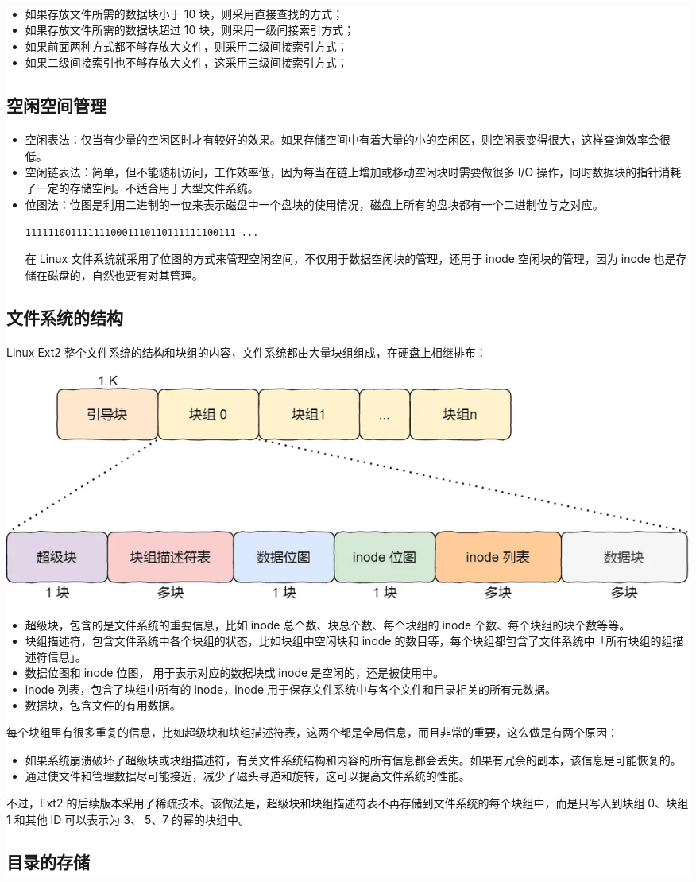 * 如果存放文件所需的数据块小于 10 块，则采用直接查找的方式；
* 如果存放文件所需的数据块超过 10 块，则采用一级间接索引方式；
* 如果前面两种方式都不够存放大文件，则采用二级间接索引方式；
* 如果二级间接索引也不够存放大文件，这采用三级间接索引方式；

## 空闲空间管理

* 空闲表法：仅当有少量的空闲区时才有较好的效果。如果存储空间中有着大量的小的空闲区，则空闲表变得很大，这样查询效率会很低。
* 空闲链表法：简单，但不能随机访问，工作效率低，因为每当在链上增加或移动空闲块时需要做很多 I/O
  操作，同时数据块的指针消耗了一定的存储空间。不适合用于大型文件系统。
* 位图法：位图是利用二进制的一位来表示磁盘中一个盘块的使用情况，磁盘上所有的盘块都有一个二进制位与之对应。
  ~~~
  1111110011111110001110110111111100111 ...
  ~~~
  在 Linux 文件系统就采用了位图的方式来管理空闲空间，不仅用于数据空闲块的管理，还用于 inode 空闲块的管理，因为 inode
  也是存储在磁盘的，自然也要有对其管理。

## 文件系统的结构

Linux Ext2 整个文件系统的结构和块组的内容，文件系统都由大量块组组成，在硬盘上相继排布：

![](../images/块组.webp)

* 超级块，包含的是文件系统的重要信息，比如 inode 总个数、块总个数、每个块组的 inode 个数、每个块组的块个数等等。
* 块组描述符，包含文件系统中各个块组的状态，比如块组中空闲块和 inode 的数目等，每个块组都包含了文件系统中「所有块组的组描述符信息」。
* 数据位图和 inode 位图， 用于表示对应的数据块或 inode 是空闲的，还是被使用中。
* inode 列表，包含了块组中所有的 inode，inode 用于保存文件系统中与各个文件和目录相关的所有元数据。
* 数据块，包含文件的有用数据。

每个块组里有很多重复的信息，比如超级块和块组描述符表，这两个都是全局信息，而且非常的重要，这么做是有两个原因：

* 如果系统崩溃破坏了超级块或块组描述符，有关文件系统结构和内容的所有信息都会丢失。如果有冗余的副本，该信息是可能恢复的。
* 通过使文件和管理数据尽可能接近，减少了磁头寻道和旋转，这可以提高文件系统的性能。

不过，Ext2 的后续版本采用了稀疏技术。该做法是，超级块和块组描述符表不再存储到文件系统的每个块组中，而是只写入到块组 0、块组 1
和其他 ID 可以表示为 3、 5、7 的幂的块组中。

## 目录的存储
